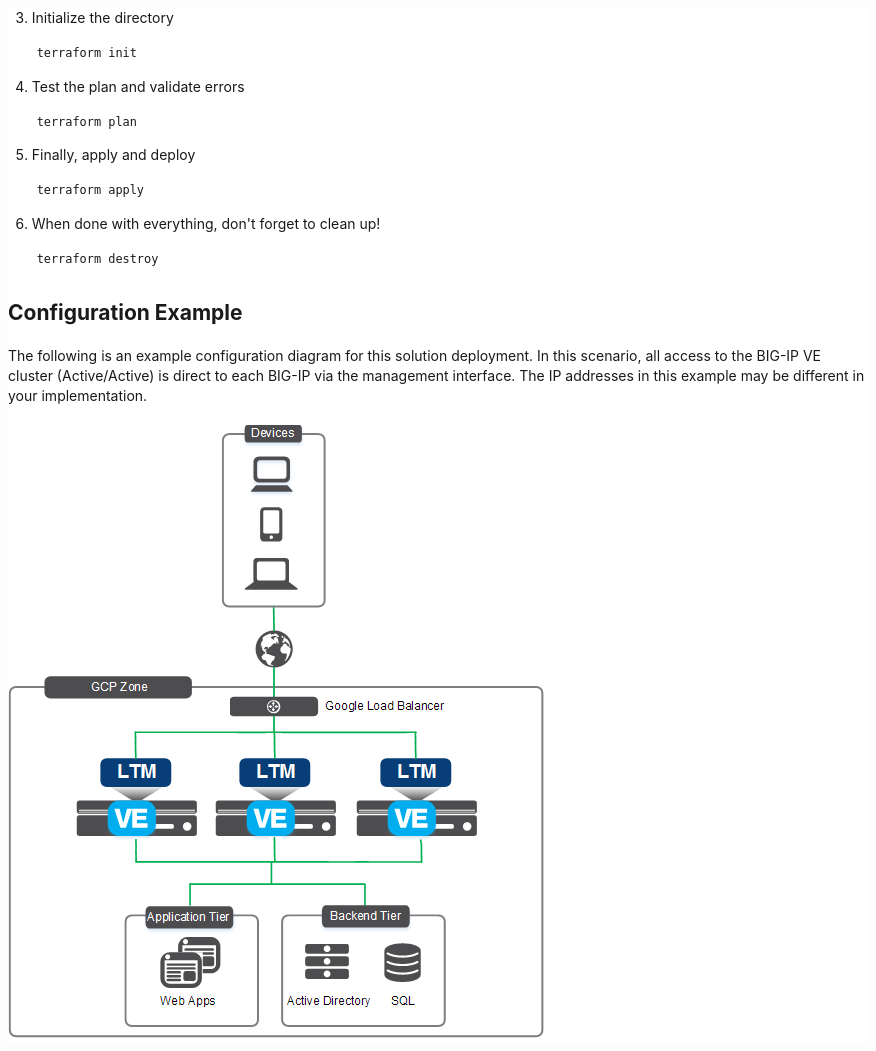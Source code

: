   3. Initialize the directory
  ```
      terraform init
  ```
  4. Test the plan and validate errors
  ```
      terraform plan
  ```
  5. Finally, apply and deploy
  ```
      terraform apply
  ```
  6. When done with everything, don't forget to clean up!
  ```
      terraform destroy
  ```

## Configuration Example

The following is an example configuration diagram for this solution deployment. In this scenario, all access to the BIG-IP VE cluster (Active/Active) is direct to each BIG-IP via the management interface. The IP addresses in this example may be different in your implementation.

![Configuration Example](./images/gcp-bigip-autoscale-via-lb.png)
